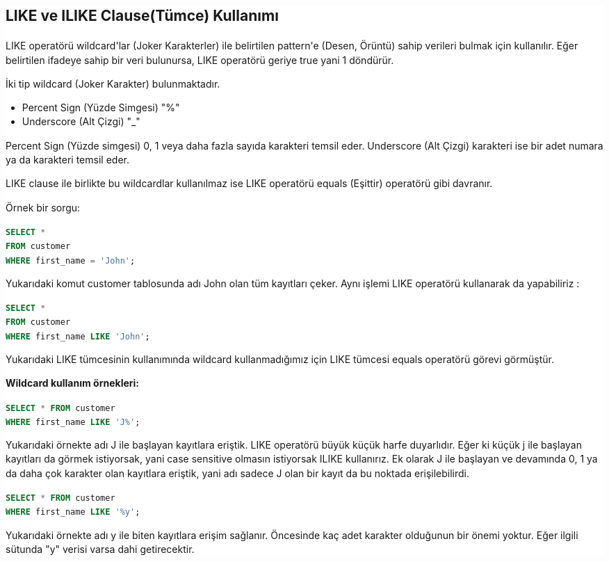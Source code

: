 
## LIKE ve ILIKE Clause(Tümce) Kullanımı



LIKE operatörü wildcard'lar (Joker Karakterler) ile belirtilen pattern'e (Desen, Örüntü) sahip verileri bulmak için kullanılır. Eğer belirtilen ifadeye sahip bir veri bulunursa, LIKE operatörü geriye true yani 1 döndürür.

İki tip wildcard (Joker Karakter) bulunmaktadır.

- Percent Sign (Yüzde Simgesi) "%"
- Underscore (Alt Çizgi) "_"

Percent Sign (Yüzde simgesi) 0, 1 veya daha fazla sayıda karakteri temsil eder. Underscore (Alt Çizgi) karakteri ise bir adet numara ya da karakteri temsil eder.

LIKE clause ile birlikte bu wildcardlar kullanılmaz ise LIKE operatörü equals (Eşittir) operatörü gibi davranır.

Örnek bir sorgu:

```sql
SELECT *
FROM customer
WHERE first_name = 'John';
```

Yukarıdaki komut customer tablosunda adı John olan tüm kayıtları çeker. Aynı işlemi LIKE operatörü kullanarak da yapabiliriz : 

```sql
SELECT *
FROM customer
WHERE first_name LIKE 'John';
```

Yukarıdaki LIKE tümcesinin kullanımında wildcard kullanmadığımız için LIKE tümcesi equals operatörü görevi görmüştür.

**Wildcard kullanım örnekleri:**

```sql
SELECT * FROM customer
WHERE first_name LIKE 'J%';
```

Yukarıdaki örnekte adı J ile başlayan kayıtlara eriştik. LIKE operatörü büyük küçük harfe duyarlıdır. Eğer ki küçük j ile başlayan kayıtları da görmek istiyorsak, yani case sensitive olmasın istiyorsak ILIKE kullanırız. Ek olarak J ile başlayan ve devamında 0, 1 ya da daha çok karakter olan kayıtlara eriştik, yani adı sadece J olan bir kayıt da bu noktada erişilebilirdi.

```sql
SELECT * FROM customer
WHERE first_name LIKE '%y';
```

Yukarıdaki örnekte adı y ile biten kayıtlara erişim sağlanır. Öncesinde kaç adet karakter olduğunun  bir önemi yoktur. Eğer ilgili sütunda "y" verisi varsa dahi getirecektir. 
